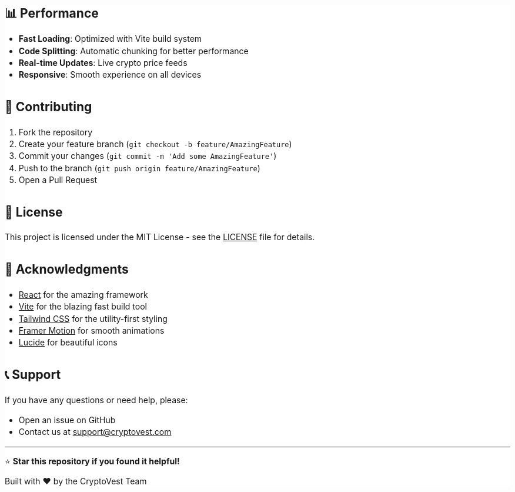 ## 📊 Performance

- **Fast Loading**: Optimized with Vite build system
- **Code Splitting**: Automatic chunking for better performance
- **Real-time Updates**: Live crypto price feeds
- **Responsive**: Smooth experience on all devices

## 🤝 Contributing

1. Fork the repository
2. Create your feature branch (`git checkout -b feature/AmazingFeature`)
3. Commit your changes (`git commit -m 'Add some AmazingFeature'`)
4. Push to the branch (`git push origin feature/AmazingFeature`)
5. Open a Pull Request

## 📄 License

This project is licensed under the MIT License - see the [LICENSE](LICENSE) file for details.

## 🙏 Acknowledgments

- [React](https://reactjs.org/) for the amazing framework
- [Vite](https://vitejs.dev/) for the blazing fast build tool
- [Tailwind CSS](https://tailwindcss.com/) for the utility-first styling
- [Framer Motion](https://www.framer.com/motion/) for smooth animations
- [Lucide](https://lucide.dev/) for beautiful icons

## 📞 Support

If you have any questions or need help, please:
- Open an issue on GitHub
- Contact us at support@cryptovest.com

---

⭐ **Star this repository if you found it helpful!**

Built with ❤️ by the CryptoVest Team